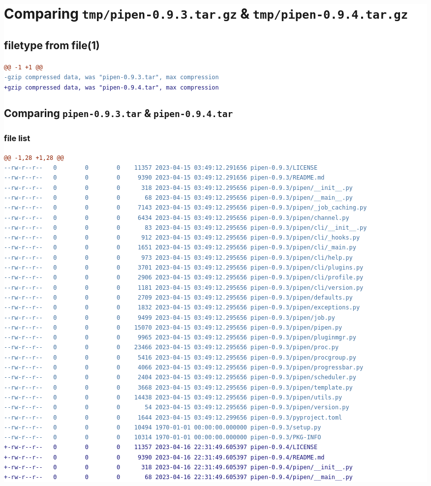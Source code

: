 # Comparing `tmp/pipen-0.9.3.tar.gz` & `tmp/pipen-0.9.4.tar.gz`

## filetype from file(1)

```diff
@@ -1 +1 @@
-gzip compressed data, was "pipen-0.9.3.tar", max compression
+gzip compressed data, was "pipen-0.9.4.tar", max compression
```

## Comparing `pipen-0.9.3.tar` & `pipen-0.9.4.tar`

### file list

```diff
@@ -1,28 +1,28 @@
--rw-r--r--   0        0        0    11357 2023-04-15 03:49:12.291656 pipen-0.9.3/LICENSE
--rw-r--r--   0        0        0     9390 2023-04-15 03:49:12.291656 pipen-0.9.3/README.md
--rw-r--r--   0        0        0      318 2023-04-15 03:49:12.295656 pipen-0.9.3/pipen/__init__.py
--rw-r--r--   0        0        0       68 2023-04-15 03:49:12.295656 pipen-0.9.3/pipen/__main__.py
--rw-r--r--   0        0        0     7143 2023-04-15 03:49:12.295656 pipen-0.9.3/pipen/_job_caching.py
--rw-r--r--   0        0        0     6434 2023-04-15 03:49:12.295656 pipen-0.9.3/pipen/channel.py
--rw-r--r--   0        0        0       83 2023-04-15 03:49:12.295656 pipen-0.9.3/pipen/cli/__init__.py
--rw-r--r--   0        0        0      912 2023-04-15 03:49:12.295656 pipen-0.9.3/pipen/cli/_hooks.py
--rw-r--r--   0        0        0     1651 2023-04-15 03:49:12.295656 pipen-0.9.3/pipen/cli/_main.py
--rw-r--r--   0        0        0      973 2023-04-15 03:49:12.295656 pipen-0.9.3/pipen/cli/help.py
--rw-r--r--   0        0        0     3701 2023-04-15 03:49:12.295656 pipen-0.9.3/pipen/cli/plugins.py
--rw-r--r--   0        0        0     2906 2023-04-15 03:49:12.295656 pipen-0.9.3/pipen/cli/profile.py
--rw-r--r--   0        0        0     1181 2023-04-15 03:49:12.295656 pipen-0.9.3/pipen/cli/version.py
--rw-r--r--   0        0        0     2709 2023-04-15 03:49:12.295656 pipen-0.9.3/pipen/defaults.py
--rw-r--r--   0        0        0     1832 2023-04-15 03:49:12.295656 pipen-0.9.3/pipen/exceptions.py
--rw-r--r--   0        0        0     9499 2023-04-15 03:49:12.295656 pipen-0.9.3/pipen/job.py
--rw-r--r--   0        0        0    15070 2023-04-15 03:49:12.295656 pipen-0.9.3/pipen/pipen.py
--rw-r--r--   0        0        0     9965 2023-04-15 03:49:12.295656 pipen-0.9.3/pipen/pluginmgr.py
--rw-r--r--   0        0        0    23466 2023-04-15 03:49:12.295656 pipen-0.9.3/pipen/proc.py
--rw-r--r--   0        0        0     5416 2023-04-15 03:49:12.295656 pipen-0.9.3/pipen/procgroup.py
--rw-r--r--   0        0        0     4066 2023-04-15 03:49:12.295656 pipen-0.9.3/pipen/progressbar.py
--rw-r--r--   0        0        0     2404 2023-04-15 03:49:12.295656 pipen-0.9.3/pipen/scheduler.py
--rw-r--r--   0        0        0     3668 2023-04-15 03:49:12.295656 pipen-0.9.3/pipen/template.py
--rw-r--r--   0        0        0    14438 2023-04-15 03:49:12.295656 pipen-0.9.3/pipen/utils.py
--rw-r--r--   0        0        0       54 2023-04-15 03:49:12.295656 pipen-0.9.3/pipen/version.py
--rw-r--r--   0        0        0     1644 2023-04-15 03:49:12.299656 pipen-0.9.3/pyproject.toml
--rw-r--r--   0        0        0    10494 1970-01-01 00:00:00.000000 pipen-0.9.3/setup.py
--rw-r--r--   0        0        0    10314 1970-01-01 00:00:00.000000 pipen-0.9.3/PKG-INFO
+-rw-r--r--   0        0        0    11357 2023-04-16 22:31:49.605397 pipen-0.9.4/LICENSE
+-rw-r--r--   0        0        0     9390 2023-04-16 22:31:49.605397 pipen-0.9.4/README.md
+-rw-r--r--   0        0        0      318 2023-04-16 22:31:49.605397 pipen-0.9.4/pipen/__init__.py
+-rw-r--r--   0        0        0       68 2023-04-16 22:31:49.605397 pipen-0.9.4/pipen/__main__.py
```